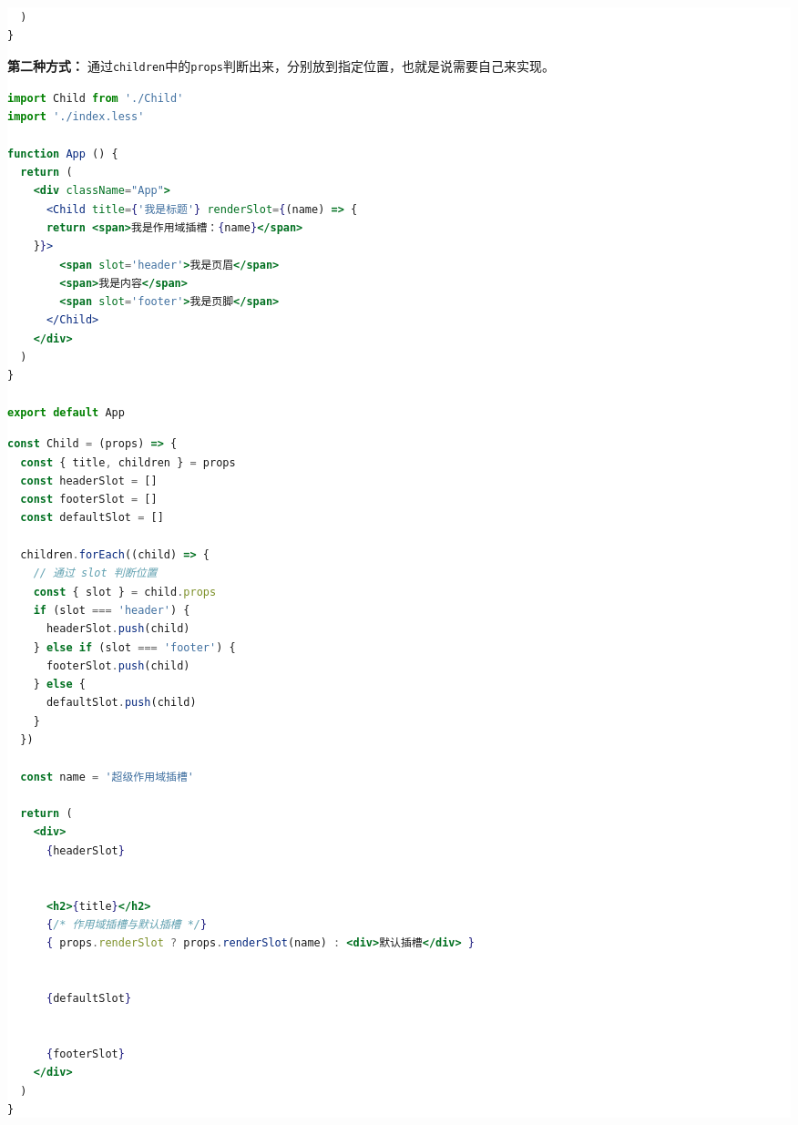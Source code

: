 ```jsx
  )
}
```
**第二种方式：**
通过`children`中的`props`判断出来，分别放到指定位置，也就是说需要自己来实现。
```jsx
import Child from './Child'
import './index.less'

function App () {
  return (
    <div className="App">
      <Child title={'我是标题'} renderSlot={(name) => {
      return <span>我是作用域插槽：{name}</span>
    }}>
        <span slot='header'>我是页眉</span>
        <span>我是内容</span>
        <span slot='footer'>我是页脚</span>
      </Child>
    </div>
  )
}

export default App

```
```jsx
const Child = (props) => {
  const { title, children } = props
  const headerSlot = []
  const footerSlot = []
  const defaultSlot = []

  children.forEach((child) => {
    // 通过 slot 判断位置
    const { slot } = child.props
    if (slot === 'header') {
      headerSlot.push(child)
    } else if (slot === 'footer') {
      footerSlot.push(child)
    } else {
      defaultSlot.push(child)
    }
  })

  const name = '超级作用域插槽'

  return (
    <div>
      {headerSlot}
      

      <h2>{title}</h2>
      {/* 作用域插槽与默认插槽 */}
      { props.renderSlot ? props.renderSlot(name) : <div>默认插槽</div> }
      

      {defaultSlot}
      

      {footerSlot}
    </div>
  )
}
```